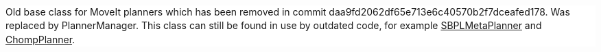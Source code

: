 Old base class for MoveIt planners which has been removed in commit daa9fd2062df65e713e6c40570b2f7dceafed178. Was replaced by PlannerManager.
This class can still be found in use by outdated code, for example [SBPLMetaPlanner](https://github.com/ros-planning/moveit/blob/master/moveit_planners/sbpl/ros/sbpl_interface_ros/src/sbpl_meta_plugin.cpp) and [ChompPlanner](https://github.com/ros-planning/moveit/blob/master/moveit_planners/chomp/chomp_interface/src/chomp_plugin.cpp).
